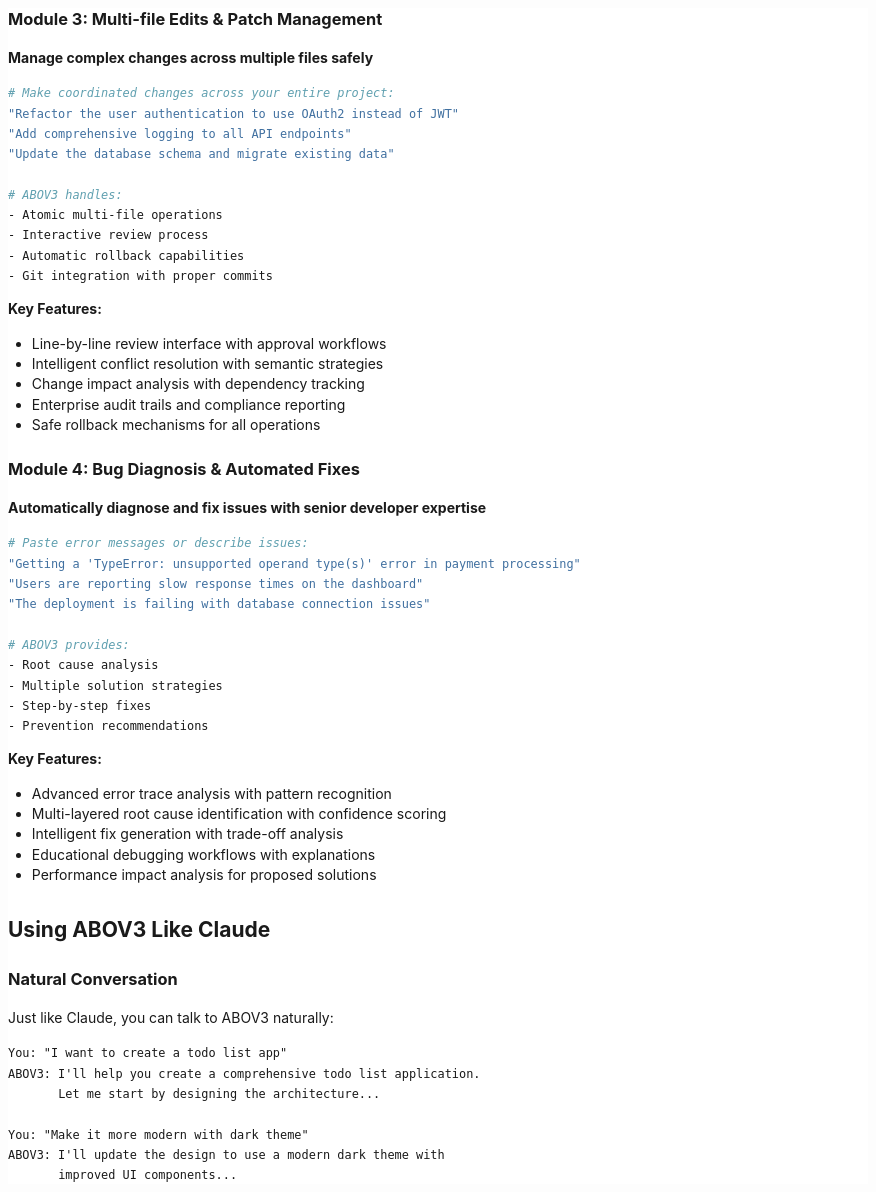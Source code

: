 ### Module 3: Multi-file Edits & Patch Management
**Manage complex changes across multiple files safely**

```bash
# Make coordinated changes across your entire project:
"Refactor the user authentication to use OAuth2 instead of JWT"
"Add comprehensive logging to all API endpoints"
"Update the database schema and migrate existing data"

# ABOV3 handles:
- Atomic multi-file operations
- Interactive review process
- Automatic rollback capabilities
- Git integration with proper commits
```

**Key Features:**
- Line-by-line review interface with approval workflows
- Intelligent conflict resolution with semantic strategies
- Change impact analysis with dependency tracking
- Enterprise audit trails and compliance reporting
- Safe rollback mechanisms for all operations

### Module 4: Bug Diagnosis & Automated Fixes
**Automatically diagnose and fix issues with senior developer expertise**

```bash
# Paste error messages or describe issues:
"Getting a 'TypeError: unsupported operand type(s)' error in payment processing"
"Users are reporting slow response times on the dashboard"
"The deployment is failing with database connection issues"

# ABOV3 provides:
- Root cause analysis
- Multiple solution strategies
- Step-by-step fixes
- Prevention recommendations
```

**Key Features:**
- Advanced error trace analysis with pattern recognition
- Multi-layered root cause identification with confidence scoring
- Intelligent fix generation with trade-off analysis
- Educational debugging workflows with explanations
- Performance impact analysis for proposed solutions

## Using ABOV3 Like Claude

### Natural Conversation

Just like Claude, you can talk to ABOV3 naturally:

```
You: "I want to create a todo list app"
ABOV3: I'll help you create a comprehensive todo list application. 
       Let me start by designing the architecture...

You: "Make it more modern with dark theme"
ABOV3: I'll update the design to use a modern dark theme with 
       improved UI components...
```
